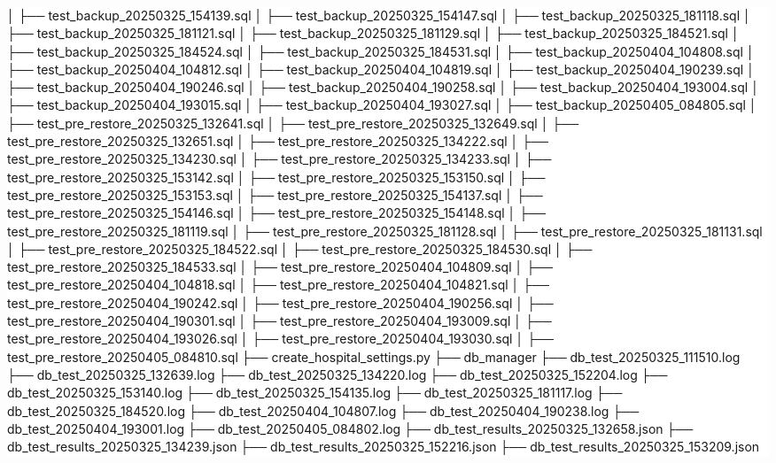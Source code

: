 │   ├── test_backup_20250325_154139.sql
│   ├── test_backup_20250325_154147.sql
│   ├── test_backup_20250325_181118.sql
│   ├── test_backup_20250325_181121.sql
│   ├── test_backup_20250325_181129.sql
│   ├── test_backup_20250325_184521.sql
│   ├── test_backup_20250325_184524.sql
│   ├── test_backup_20250325_184531.sql
│   ├── test_backup_20250404_104808.sql
│   ├── test_backup_20250404_104812.sql
│   ├── test_backup_20250404_104819.sql
│   ├── test_backup_20250404_190239.sql
│   ├── test_backup_20250404_190246.sql
│   ├── test_backup_20250404_190258.sql
│   ├── test_backup_20250404_193004.sql
│   ├── test_backup_20250404_193015.sql
│   ├── test_backup_20250404_193027.sql
│   ├── test_backup_20250405_084805.sql
│   ├── test_pre_restore_20250325_132641.sql
│   ├── test_pre_restore_20250325_132649.sql
│   ├── test_pre_restore_20250325_132651.sql
│   ├── test_pre_restore_20250325_134222.sql
│   ├── test_pre_restore_20250325_134230.sql
│   ├── test_pre_restore_20250325_134233.sql
│   ├── test_pre_restore_20250325_153142.sql
│   ├── test_pre_restore_20250325_153150.sql
│   ├── test_pre_restore_20250325_153153.sql
│   ├── test_pre_restore_20250325_154137.sql
│   ├── test_pre_restore_20250325_154146.sql
│   ├── test_pre_restore_20250325_154148.sql
│   ├── test_pre_restore_20250325_181119.sql
│   ├── test_pre_restore_20250325_181128.sql
│   ├── test_pre_restore_20250325_181131.sql
│   ├── test_pre_restore_20250325_184522.sql
│   ├── test_pre_restore_20250325_184530.sql
│   ├── test_pre_restore_20250325_184533.sql
│   ├── test_pre_restore_20250404_104809.sql
│   ├── test_pre_restore_20250404_104818.sql
│   ├── test_pre_restore_20250404_104821.sql
│   ├── test_pre_restore_20250404_190242.sql
│   ├── test_pre_restore_20250404_190256.sql
│   ├── test_pre_restore_20250404_190301.sql
│   ├── test_pre_restore_20250404_193009.sql
│   ├── test_pre_restore_20250404_193026.sql
│   ├── test_pre_restore_20250404_193030.sql
│   ├── test_pre_restore_20250405_084810.sql
├── create_hospital_settings.py
├── db_manager
├── db_test_20250325_111510.log
├── db_test_20250325_132639.log
├── db_test_20250325_134220.log
├── db_test_20250325_152204.log
├── db_test_20250325_153140.log
├── db_test_20250325_154135.log
├── db_test_20250325_181117.log
├── db_test_20250325_184520.log
├── db_test_20250404_104807.log
├── db_test_20250404_190238.log
├── db_test_20250404_193001.log
├── db_test_20250405_084802.log
├── db_test_results_20250325_132658.json
├── db_test_results_20250325_134239.json
├── db_test_results_20250325_152216.json
├── db_test_results_20250325_153209.json